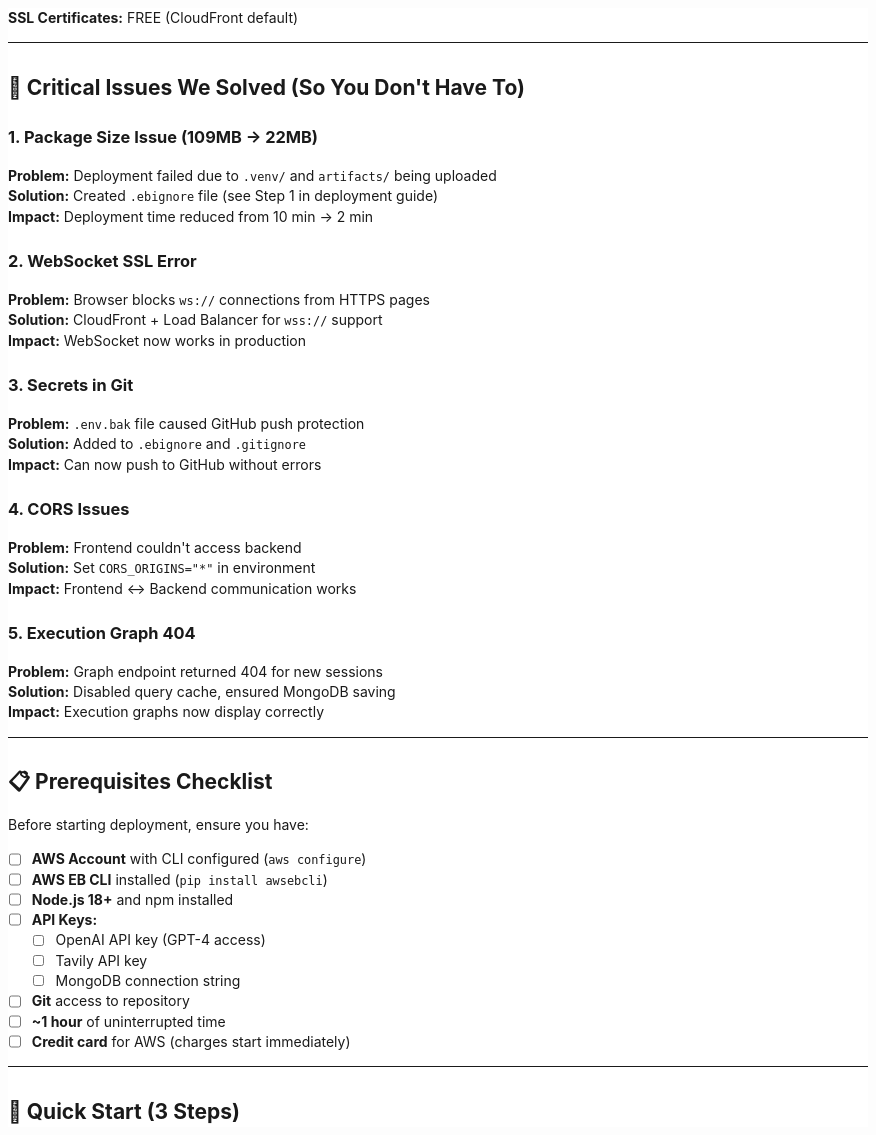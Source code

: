 **SSL Certificates:** FREE (CloudFront default)

---

## 🚨 Critical Issues We Solved (So You Don't Have To)

### 1. **Package Size Issue** (109MB → 22MB)
**Problem:** Deployment failed due to `.venv/` and `artifacts/` being uploaded  
**Solution:** Created `.ebignore` file (see Step 1 in deployment guide)  
**Impact:** Deployment time reduced from 10 min → 2 min

### 2. **WebSocket SSL Error**
**Problem:** Browser blocks `ws://` connections from HTTPS pages  
**Solution:** CloudFront + Load Balancer for `wss://` support  
**Impact:** WebSocket now works in production

### 3. **Secrets in Git**
**Problem:** `.env.bak` file caused GitHub push protection  
**Solution:** Added to `.ebignore` and `.gitignore`  
**Impact:** Can now push to GitHub without errors

### 4. **CORS Issues**
**Problem:** Frontend couldn't access backend  
**Solution:** Set `CORS_ORIGINS="*"` in environment  
**Impact:** Frontend ↔ Backend communication works

### 5. **Execution Graph 404**
**Problem:** Graph endpoint returned 404 for new sessions  
**Solution:** Disabled query cache, ensured MongoDB saving  
**Impact:** Execution graphs now display correctly

---

## 📋 Prerequisites Checklist

Before starting deployment, ensure you have:

- [ ] **AWS Account** with CLI configured (`aws configure`)
- [ ] **AWS EB CLI** installed (`pip install awsebcli`)
- [ ] **Node.js 18+** and npm installed
- [ ] **API Keys:**
  - [ ] OpenAI API key (GPT-4 access)
  - [ ] Tavily API key
  - [ ] MongoDB connection string
- [ ] **Git** access to repository
- [ ] **~1 hour** of uninterrupted time
- [ ] **Credit card** for AWS (charges start immediately)

---

## 🎯 Quick Start (3 Steps)
